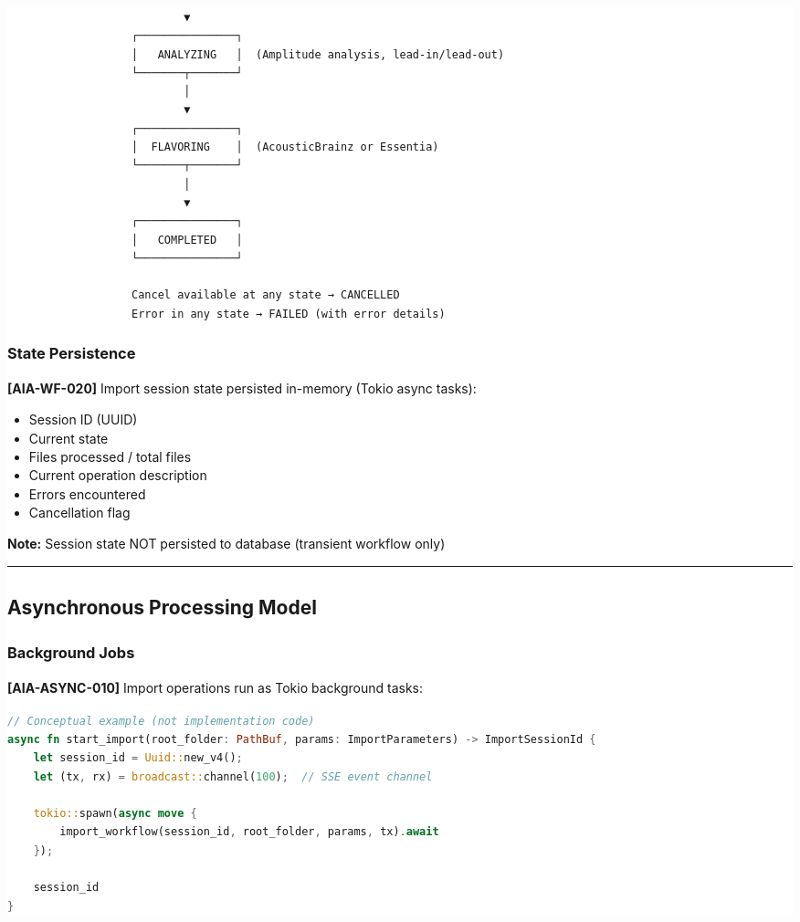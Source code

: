 ```
                           ▼
                   ┌───────────────┐
                   │   ANALYZING   │  (Amplitude analysis, lead-in/lead-out)
                   └───────┬───────┘
                           │
                           ▼
                   ┌───────────────┐
                   │  FLAVORING    │  (AcousticBrainz or Essentia)
                   └───────┬───────┘
                           │
                           ▼
                   ┌───────────────┐
                   │   COMPLETED   │
                   └───────────────┘

                   Cancel available at any state → CANCELLED
                   Error in any state → FAILED (with error details)
```

### State Persistence

**[AIA-WF-020]** Import session state persisted in-memory (Tokio async tasks):
- Session ID (UUID)
- Current state
- Files processed / total files
- Current operation description
- Errors encountered
- Cancellation flag

**Note:** Session state NOT persisted to database (transient workflow only)

---

## Asynchronous Processing Model

### Background Jobs

**[AIA-ASYNC-010]** Import operations run as Tokio background tasks:

```rust
// Conceptual example (not implementation code)
async fn start_import(root_folder: PathBuf, params: ImportParameters) -> ImportSessionId {
    let session_id = Uuid::new_v4();
    let (tx, rx) = broadcast::channel(100);  // SSE event channel

    tokio::spawn(async move {
        import_workflow(session_id, root_folder, params, tx).await
    });

    session_id
}
```
